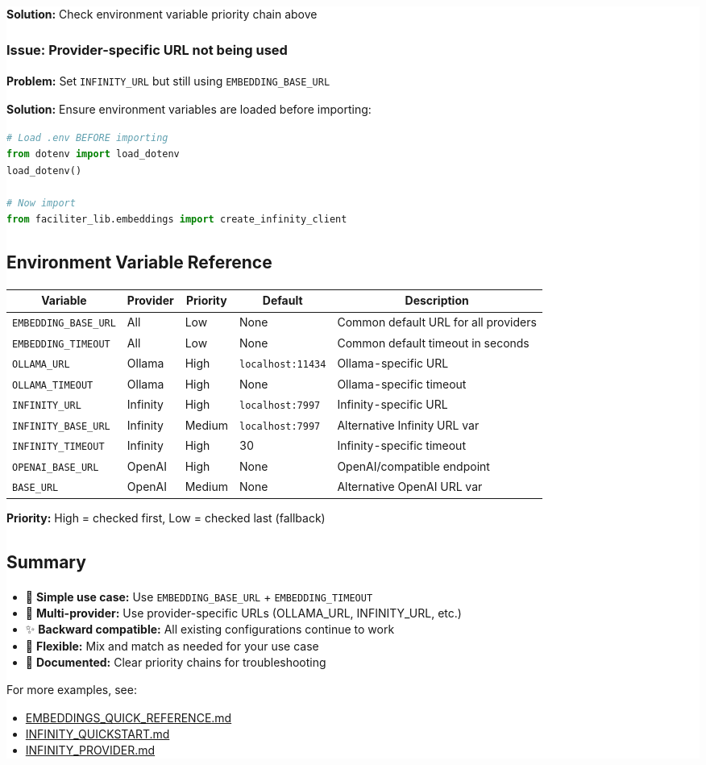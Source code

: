 **Solution:** Check environment variable priority chain above

### Issue: Provider-specific URL not being used

**Problem:** Set `INFINITY_URL` but still using `EMBEDDING_BASE_URL`

**Solution:** Ensure environment variables are loaded before importing:
```python
# Load .env BEFORE importing
from dotenv import load_dotenv
load_dotenv()

# Now import
from faciliter_lib.embeddings import create_infinity_client
```

## Environment Variable Reference

| Variable | Provider | Priority | Default | Description |
|----------|----------|----------|---------|-------------|
| `EMBEDDING_BASE_URL` | All | Low | None | Common default URL for all providers |
| `EMBEDDING_TIMEOUT` | All | Low | None | Common default timeout in seconds |
| `OLLAMA_URL` | Ollama | High | `localhost:11434` | Ollama-specific URL |
| `OLLAMA_TIMEOUT` | Ollama | High | None | Ollama-specific timeout |
| `INFINITY_URL` | Infinity | High | `localhost:7997` | Infinity-specific URL |
| `INFINITY_BASE_URL` | Infinity | Medium | `localhost:7997` | Alternative Infinity URL var |
| `INFINITY_TIMEOUT` | Infinity | High | 30 | Infinity-specific timeout |
| `OPENAI_BASE_URL` | OpenAI | High | None | OpenAI/compatible endpoint |
| `BASE_URL` | OpenAI | Medium | None | Alternative OpenAI URL var |

**Priority:** High = checked first, Low = checked last (fallback)

## Summary

- 🎯 **Simple use case:** Use `EMBEDDING_BASE_URL` + `EMBEDDING_TIMEOUT`
- 🔄 **Multi-provider:** Use provider-specific URLs (OLLAMA_URL, INFINITY_URL, etc.)
- ✨ **Backward compatible:** All existing configurations continue to work
- 🚀 **Flexible:** Mix and match as needed for your use case
- 📝 **Documented:** Clear priority chains for troubleshooting

For more examples, see:
- [EMBEDDINGS_QUICK_REFERENCE.md](./EMBEDDINGS_QUICK_REFERENCE.md)
- [INFINITY_QUICKSTART.md](./INFINITY_QUICKSTART.md)
- [INFINITY_PROVIDER.md](./INFINITY_PROVIDER.md)
